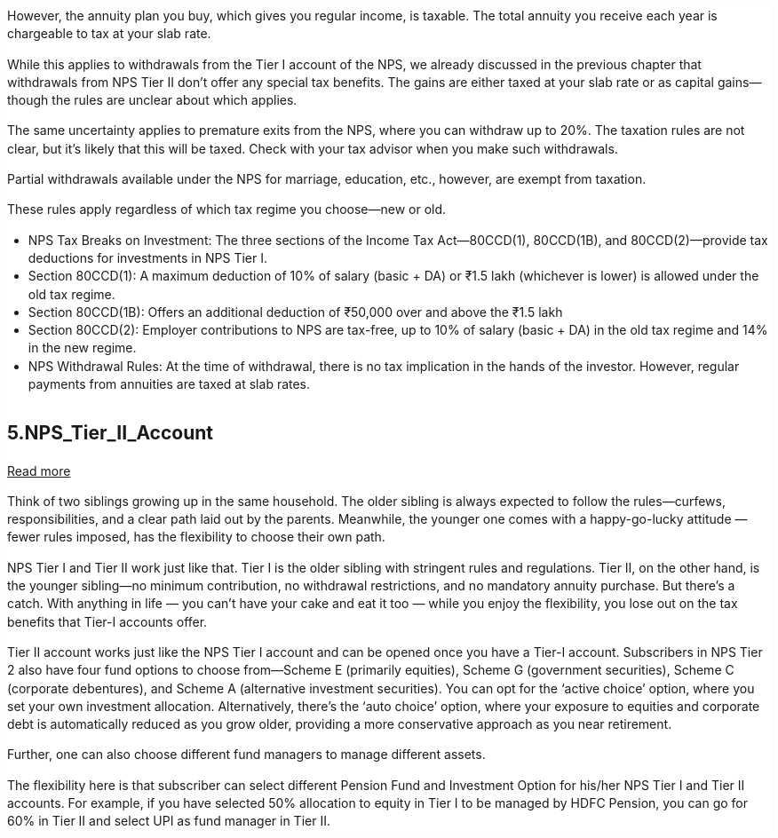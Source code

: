 However, the annuity plan you buy, which gives you regular income, is taxable. The total annuity you receive each year is chargeable to tax at your slab rate.

While this applies to withdrawals from the Tier I account of the NPS, we already discussed in the previous chapter that withdrawals from NPS Tier II don’t offer any special tax benefits. The gains are either taxed at your slab rate or as capital gains—though the rules are unclear about which applies.

The same uncertainty applies to premature exits from the NPS, where you can withdraw up to 20%. The taxation rules are not clear, but it’s likely that this will be taxed. Check with your tax advisor when you make such withdrawals.

Partial withdrawals available under the NPS for marriage, education, etc., however, are exempt from taxation.

These rules apply regardless of which tax regime you choose—new or old.

- NPS Tax Breaks on Investment: The three sections of the Income Tax Act—80CCD(1), 80CCD(1B), and 80CCD(2)—provide tax deductions for investments in NPS Tier I.
- Section 80CCD(1): A maximum deduction of 10% of salary (basic + DA) or ₹1.5 lakh (whichever is lower) is allowed under the old tax regime.
- Section 80CCD(1B): Offers an additional deduction of ₹50,000 over and above the ₹1.5 lakh
- Section 80CCD(2): Employer contributions to NPS are tax-free, up to 10% of salary (basic + DA) in the old tax regime and 14% in the new regime.
- NPS Withdrawal Rules: At the time of withdrawal, there is no tax implication in the hands of the investor. However, regular payments from annuities are taxed at slab rates.



## 5.NPS_Tier_II_Account

[Read more](https://zerodha.com/varsity/chapter/nps-tier-ii-account/)

Think of two siblings growing up in the same household. The older sibling is always expected to follow the rules—curfews, responsibilities, and a clear path laid out by the parents. Meanwhile, the younger one comes with a happy-go-lucky attitude — fewer rules imposed, has the flexibility to choose their own path.

NPS Tier I and Tier II work just like that. Tier I is the older sibling with stringent rules and regulations. Tier II, on the other hand, is the younger sibling—no minimum contribution, no withdrawal restrictions, and no mandatory annuity purchase. But there’s a catch. With anything in life — you can’t have your cake and eat it too — while you enjoy the flexibility, you lose out on the tax benefits that Tier-I accounts offer.

Tier II account works just like the NPS Tier I account and can be opened once you have a Tier-I account. Subscribers in NPS Tier 2 also have four fund options to choose from—Scheme E (primarily equities), Scheme G (government securities), Scheme C (corporate debentures), and Scheme A (alternative investment securities). You can opt for the ‘active choice’ option, where you set your own investment allocation. Alternatively, there’s the ‘auto choice’ option, where your exposure to equities and corporate debt is automatically reduced as you grow older, providing a more conservative approach as you near retirement.

Further, one can also choose different fund managers to manage different assets.

The flexibility here is that subscriber can select different Pension Fund and Investment Option for his/her NPS Tier I and Tier II accounts. For example, if you have selected 50% allocation to equity in Tier I to be managed by HDFC Pension, you can go for 60% in Tier II and select UPI as fund manager in Tier II.
